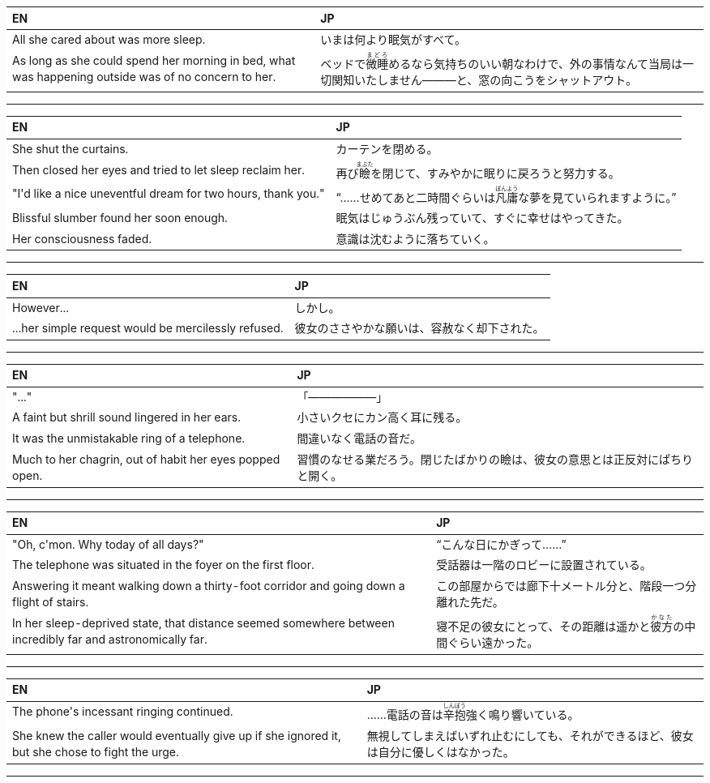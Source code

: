 |EN|JP|
|:--------|:--------|
|All she cared about was more sleep.|いまは何より眠気がすべて。|
|As long as she could spend her morning in bed, what was happening outside was of no concern to her.|ベッドで<ruby>微睡<rt>まどろ</rt></ruby>めるなら気持ちのいい朝なわけで、外の事情なんて当局は一切関知いたしません―――と、窓の向こうをシャットアウト。|

---

|EN|JP|
|:--------|:--------|
|She shut the curtains.|カーテンを閉める。|
|Then closed her eyes and tried to let sleep reclaim her.|再び<ruby>瞼<rt>まぶた</rt></ruby>を閉じて、すみやかに眠りに戻ろうと努力する。|
|"I'd like a nice uneventful dream for two hours, thank you."|“……せめてあと二時間ぐらいは<ruby>凡庸<rt>ぼんよう</rt></ruby>な夢を見ていられますように。”|
|Blissful slumber found her soon enough.|眠気はじゅうぶん残っていて、すぐに幸せはやってきた。|
|Her consciousness faded.|意識は沈むように落ちていく。|

---

|EN|JP|
|:--------|:--------|
|However...|しかし。|
|...her simple request would be mercilessly refused.|彼女のささやかな願いは、容赦なく却下された。|

---

|EN|JP|
|:--------|:--------|
|"..."|「――――――」|
|A faint but shrill sound lingered in her ears.|小さいクセにカン高く耳に残る。|
|It was the unmistakable ring of a telephone.|間違いなく電話の音だ。|
|Much to her chagrin, out of habit her eyes popped open.|習慣のなせる業だろう。閉じたばかりの瞼は、彼女の意思とは正反対にぱちりと開く。|

---

|EN|JP|
|:--------|:--------|
|"Oh, c'mon. Why today of all days?"|“こんな日にかぎって……”|
|The telephone was situated in the foyer on the first floor.|受話器は一階のロビーに設置されている。|
|Answering it meant walking down a thirty-foot corridor and going down a flight of stairs.|この部屋からでは廊下十メートル分と、階段一つ分離れた先だ。|
|In her sleep-deprived state, that distance seemed somewhere between incredibly far and astronomically far.|寝不足の彼女にとって、その距離は遥かと<ruby>彼方<rt>かなた</rt></ruby>の中間ぐらい遠かった。|

---

|EN|JP|
|:--------|:--------|
|The phone's incessant ringing continued.|……電話の音は<ruby>辛抱<rt>しんぼう</rt></ruby>強く鳴り響いている。|
|She knew the caller would eventually give up if she ignored it, but she chose to fight the urge.|無視してしまえばいずれ止むにしても、それができるほど、彼女は自分に優しくはなかった。|

---